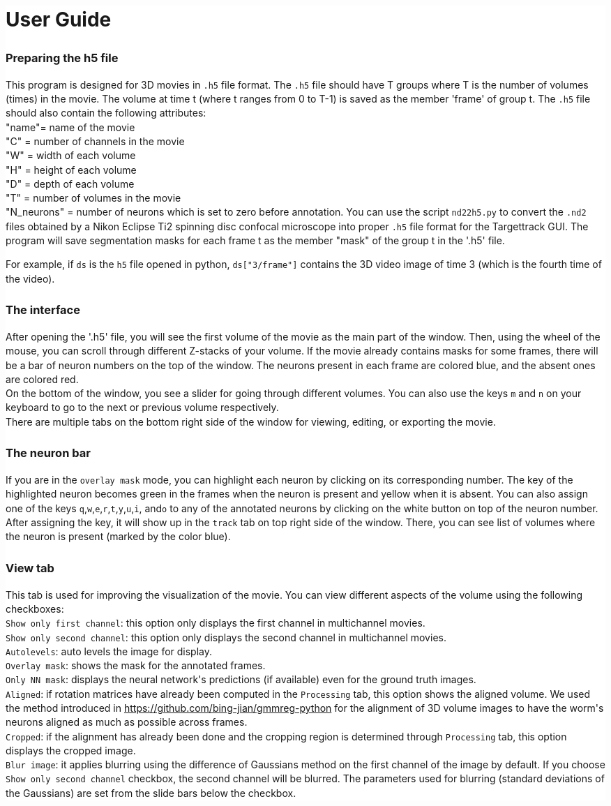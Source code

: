 # User Guide
### Preparing the h5 file
This program is designed for 3D movies in `.h5` file format. The `.h5` file should have T groups where T is the number of volumes (times) in the movie. 
The volume at time t (where t ranges from 0 to T-1) is saved as the member 'frame' of group t. 
The `.h5` file should also contain the following attributes:\
"name"= name of the movie\
"C" = number of channels in the movie\
"W" = width of each volume\
"H" = height of each volume\
"D" = depth of each volume\
"T" = number of volumes in the movie\
"N_neurons" = number of neurons which is set to zero before annotation.
You can use the script `nd22h5.py` to convert the `.nd2` files obtained by a Nikon Eclipse Ti2 spinning disc confocal microscope into proper `.h5` file format for the Targettrack GUI.
The program will save segmentation masks for each frame t as the member "mask" of the group t in the '.h5' file.

For example, if `ds` is the `h5` file opened in python, `ds["3/frame"]` contains the 3D video image of time 3 (which is the fourth time of the video).

### The interface
After opening the '.h5' file, you will see the first volume of the movie as the main part of the window. Then, using the wheel of the mouse, you can scroll through different Z-stacks of your volume.
If the movie already contains masks for some frames, there will be a bar of neuron numbers on the top of the window. The neurons present in each frame are colored blue, and the absent ones are colored red.\
On the bottom of the window, you see a slider for going through different volumes. You can also use the keys `m` and `n` on your keyboard to go to the next or previous volume respectively.\
There are multiple tabs on the bottom right side of the window for viewing, editing, or exporting the movie. 

### The neuron bar
If you are in the `overlay mask` mode, you can highlight each neuron by clicking on its corresponding number. The key of the highlighted neuron becomes green in the frames when the neuron is present and yellow when it is absent. You can also assign one of the keys `q`,`w`,`e`,`r`,`t`,`y`,`u`,`i`, and`o` to any of the annotated neurons by clicking on the white button on top of the neuron number. After assigning the key, it will show up in the `track` tab on top right side of the window. There, you can see list of volumes where the neuron is present (marked by the color blue).

### View tab
This tab is used for improving the visualization of the movie. You can view different aspects of the volume using the following checkboxes:\
`Show only first channel`: this option only displays the first channel in multichannel movies.\
`Show only second channel`: this option only displays the second channel in multichannel movies.\
`Autolevels`: auto levels the image for display.\
`Overlay mask`: shows the mask for the annotated frames.\
`Only NN mask`: displays the neural network's predictions (if available) even for the ground truth images.\
`Aligned`: if rotation matrices have already been computed in the `Processing` tab, this option shows the aligned volume. We used the method introduced in  https://github.com/bing-jian/gmmreg-python for the alignment of 3D volume images to have the worm's neurons aligned as much as possible across frames.\
`Cropped`: if the alignment has already been done and the cropping region is determined through `Processing` tab, this option displays the cropped image.\
`Blur image`: it applies blurring using the difference of Gaussians method on the first channel of the image by default. If you choose `Show only second channel` checkbox, the second channel will be blurred. The parameters used for blurring (standard deviations of the Gaussians) are set from the slide bars below the checkbox.
<p align="center"> 